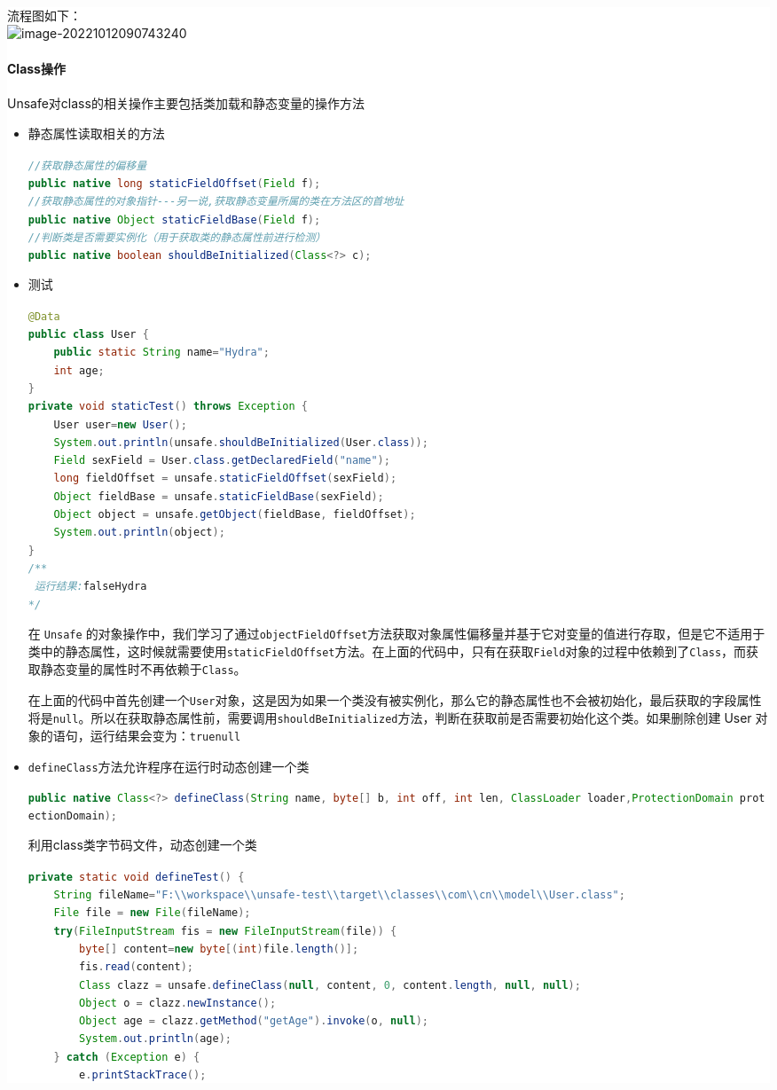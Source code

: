 流程图如下：  
![image-20221012090743240](https://raw.githubusercontent.com/lwmfjc/lwmfjc.github.io.resource/main/img/image-20221012090743240.png)

#### Class操作

Unsafe对class的相关操作主要包括类加载和静态变量的操作方法

- 静态属性读取相关的方法

  ```java
  //获取静态属性的偏移量
  public native long staticFieldOffset(Field f);
  //获取静态属性的对象指针---另一说,获取静态变量所属的类在方法区的首地址
  public native Object staticFieldBase(Field f);
  //判断类是否需要实例化（用于获取类的静态属性前进行检测）
  public native boolean shouldBeInitialized(Class<?> c);
  ```

- 测试

  ```java
  @Data
  public class User {
      public static String name="Hydra";
      int age;
  }
  private void staticTest() throws Exception {
      User user=new User();
      System.out.println(unsafe.shouldBeInitialized(User.class));
      Field sexField = User.class.getDeclaredField("name");
      long fieldOffset = unsafe.staticFieldOffset(sexField);
      Object fieldBase = unsafe.staticFieldBase(sexField);
      Object object = unsafe.getObject(fieldBase, fieldOffset);
      System.out.println(object);
  }
  /**
   运行结果:falseHydra
  */
  ```

  在 `Unsafe` 的对象操作中，我们学习了通过`objectFieldOffset`方法获取对象属性偏移量并基于它对变量的值进行存取，但是它不适用于类中的静态属性，这时候就需要使用`staticFieldOffset`方法。在上面的代码中，只有在获取`Field`对象的过程中依赖到了`Class`，而获取静态变量的属性时不再依赖于`Class`。

  在上面的代码中首先创建一个`User`对象，这是因为如果一个类没有被实例化，那么它的静态属性也不会被初始化，最后获取的字段属性将是`null`。所以在获取静态属性前，需要调用`shouldBeInitialized`方法，判断在获取前是否需要初始化这个类。如果删除创建 User 对象的语句，运行结果会变为：```truenull```

- ```defineClass```方法允许程序在运行时动态创建一个类

  ```java
  public native Class<?> defineClass(String name, byte[] b, int off, int len, ClassLoader loader,ProtectionDomain protectionDomain);
  
  ```

  利用class类字节码文件，动态创建一个类

  ```java
  private static void defineTest() {
      String fileName="F:\\workspace\\unsafe-test\\target\\classes\\com\\cn\\model\\User.class";
      File file = new File(fileName);
      try(FileInputStream fis = new FileInputStream(file)) {
          byte[] content=new byte[(int)file.length()];
          fis.read(content);
          Class clazz = unsafe.defineClass(null, content, 0, content.length, null, null);
          Object o = clazz.newInstance();
          Object age = clazz.getMethod("getAge").invoke(o, null);
          System.out.println(age);
      } catch (Exception e) {
          e.printStackTrace();
  ```